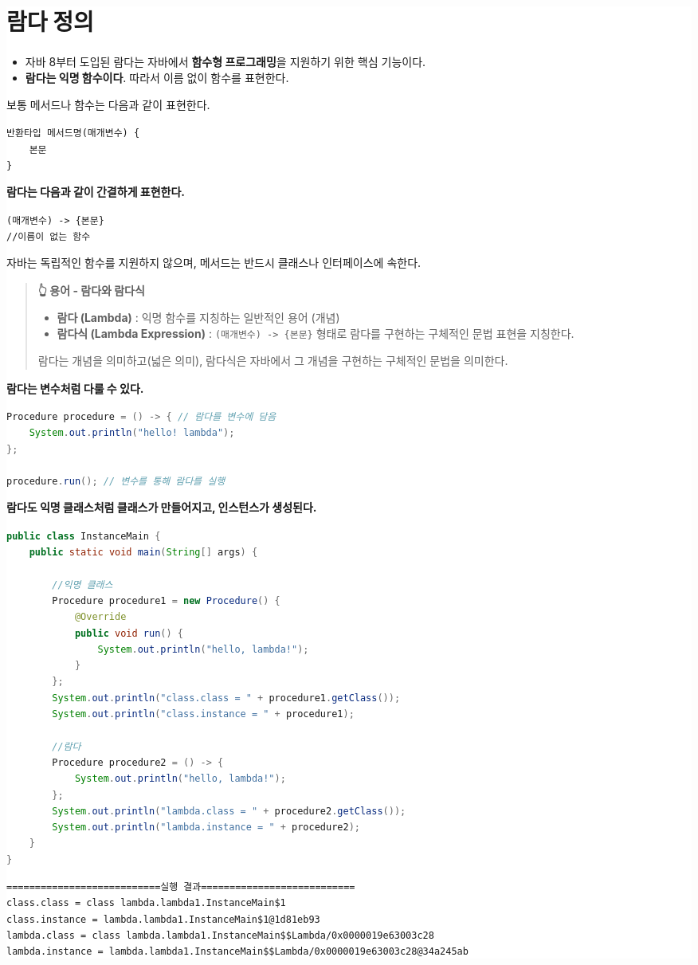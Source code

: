 # 람다 정의

- 자바 8부터 도입된 람다는 자바에서 **함수형 프로그래밍**을 지원하기 위한 핵심 기능이다.
- **람다는 익명 함수이다**. 따라서 이름 없이 함수를 표현한다.

보통 메서드나 함수는 다음과 같이 표현한다.
```text
반환타입 메서드명(매개변수) {
    본문
}
```

**람다는 다음과 같이 간결하게 표현한다.**
```text
(매개변수) -> {본문}
//이름이 없는 함수
```

자바는 독립적인 함수를 지원하지 않으며, 메서드는 반드시 클래스나 인터페이스에 속한다.

> **👆 용어 - 람다와 람다식**
> - **람다 (Lambda)** : 익명 함수를 지칭하는 일반적인 용어 (개념)
> - **람다식 (Lambda Expression)** : `(매개변수) -> {본문}` 형태로 람다를 구현하는 구체적인 문법 표현을 지칭한다.
> 
> 람다는 개념을 의미하고(넓은 의미), 람다식은 자바에서 그 개념을 구현하는 구체적인 문법을 의미한다.

**람다는 변수처럼 다룰 수 있다.**

```java
Procedure procedure = () -> { // 람다를 변수에 담음
    System.out.println("hello! lambda");
};

procedure.run(); // 변수를 통해 람다를 실행
```

**람다도 익명 클래스처럼 클래스가 만들어지고, 인스턴스가 생성된다.**

```java
public class InstanceMain {
    public static void main(String[] args) {

        //익명 클래스
        Procedure procedure1 = new Procedure() {
            @Override
            public void run() {
                System.out.println("hello, lambda!");
            }
        };
        System.out.println("class.class = " + procedure1.getClass());
        System.out.println("class.instance = " + procedure1);

        //람다
        Procedure procedure2 = () -> {
            System.out.println("hello, lambda!");
        };
        System.out.println("lambda.class = " + procedure2.getClass());
        System.out.println("lambda.instance = " + procedure2);
    }
}
```
```text
===========================실행 결과===========================
class.class = class lambda.lambda1.InstanceMain$1
class.instance = lambda.lambda1.InstanceMain$1@1d81eb93
lambda.class = class lambda.lambda1.InstanceMain$$Lambda/0x0000019e63003c28
lambda.instance = lambda.lambda1.InstanceMain$$Lambda/0x0000019e63003c28@34a245ab
```
